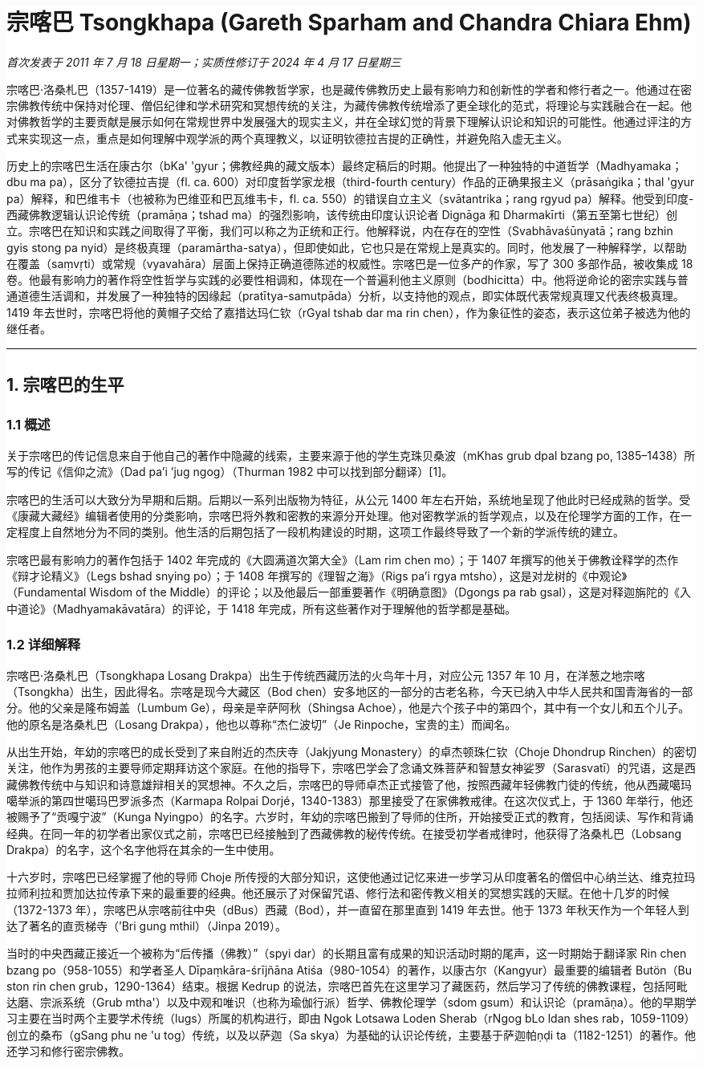 # 宗喀巴 Tsongkhapa (Gareth Sparham and Chandra Chiara Ehm)

*首次发表于 2011 年 7 月 18 日星期一；实质性修订于 2024 年 4 月 17 日星期三*

宗喀巴·洛桑札巴（1357-1419）是一位著名的藏传佛教哲学家，也是藏传佛教历史上最有影响力和创新性的学者和修行者之一。他通过在密宗佛教传统中保持对伦理、僧侣纪律和学术研究和冥想传统的关注，为藏传佛教传统增添了更全球化的范式，将理论与实践融合在一起。他对佛教哲学的主要贡献是展示如何在常规世界中发展强大的现实主义，并在全球幻觉的背景下理解认识论和知识的可能性。他通过评注的方式来实现这一点，重点是如何理解中观学派的两个真理教义，以证明钦德拉吉提的正确性，并避免陷入虚无主义。

历史上的宗喀巴生活在康古尔（bKa' 'gyur；佛教经典的藏文版本）最终定稿后的时期。他提出了一种独特的中道哲学（Madhyamaka；dbu ma pa），区分了钦德拉吉提（fl. ca. 600）对印度哲学家龙根（third-fourth century）作品的正确果报主义（prāsaṅgika；thal 'gyur pa）解释，和巴维韦卡（也被称为巴维亚和巴瓦维韦卡，fl. ca. 550）的错误自立主义（svātantrika；rang rgyud pa）解释。他受到印度-西藏佛教逻辑认识论传统（pramāṇa；tshad ma）的强烈影响，该传统由印度认识论者 Dignāga 和 Dharmakīrti（第五至第七世纪）创立。宗喀巴在知识和实践之间取得了平衡，我们可以称之为正统和正行。他解释说，内在存在的空性（Svabhāvaśūnyatā；rang bzhin gyis stong pa nyid）是终极真理（paramārtha-satya），但即使如此，它也只是在常规上是真实的。同时，他发展了一种解释学，以帮助在覆盖（saṃvṛti）或常规（vyavahāra）层面上保持正确道德陈述的权威性。宗喀巴是一位多产的作家，写了 300 多部作品，被收集成 18 卷。他最有影响力的著作将空性哲学与实践的必要性相调和，体现在一个普遍利他主义原则（bodhicitta）中。他将逆命论的密宗实践与普通道德生活调和，并发展了一种独特的因缘起（pratītya-samutpāda）分析，以支持他的观点，即实体既代表常规真理又代表终极真理。1419 年去世时，宗喀巴将他的黄帽子交给了嘉措达玛仁钦（rGyal tshab dar ma rin chen），作为象征性的姿态，表示这位弟子被选为他的继任者。

---

## 1. 宗喀巴的生平

### 1.1 概述

关于宗喀巴的传记信息来自于他自己的著作中隐藏的线索，主要来源于他的学生克珠贝桑波（mKhas grub dpal bzang po, 1385–1438）所写的传记《信仰之流》（Dad pa’i ’jug ngog）（Thurman 1982 中可以找到部分翻译）[1]。

宗喀巴的生活可以大致分为早期和后期。后期以一系列出版物为特征，从公元 1400 年左右开始，系统地呈现了他此时已经成熟的哲学。受《康藏大藏经》编辑者使用的分类影响，宗喀巴将外教和密教的来源分开处理。他对密教学派的哲学观点，以及在伦理学方面的工作，在一定程度上自然地分为不同的类别。他生活的后期包括了一段机构建设的时期，这项工作最终导致了一个新的学派传统的建立。

宗喀巴最有影响力的著作包括于 1402 年完成的《大圆满道次第大全》（Lam rim chen mo）；于 1407 年撰写的他关于佛教诠释学的杰作《辩才论精义》（Legs bshad snying po）；于 1408 年撰写的《理智之海》（Rigs pa’i rgya mtsho），这是对龙树的《中观论》（Fundamental Wisdom of the Middle）的评论；以及他最后一部重要著作《明确意图》（Dgongs pa rab gsal），这是对释迦旃陀的《入中道论》（Madhyamakāvatāra）的评论，于 1418 年完成，所有这些著作对于理解他的哲学都是基础。

### 1.2 详细解释

宗喀巴·洛桑札巴（Tsongkhapa Losang Drakpa）出生于传统西藏历法的火鸟年十月，对应公元 1357 年 10 月，在洋葱之地宗喀（Tsongkha）出生，因此得名。宗喀是现今大藏区（Bod chen）安多地区的一部分的古老名称，今天已纳入中华人民共和国青海省的一部分。他的父亲是隆布姆盖（Lumbum Ge），母亲是辛萨阿秋（Shingsa Achoe），他是六个孩子中的第四个，其中有一个女儿和五个儿子。他的原名是洛桑札巴（Losang Drakpa），他也以尊称“杰仁波切”（Je Rinpoche，宝贵的主）而闻名。

从出生开始，年幼的宗喀巴的成长受到了来自附近的杰庆寺（Jakjyung Monastery）的卓杰顿珠仁钦（Choje Dhondrup Rinchen）的密切关注，他作为男孩的主要导师定期拜访这个家庭。在他的指导下，宗喀巴学会了念诵文殊菩萨和智慧女神娑罗（Sarasvatī）的咒语，这是西藏佛教传统中与知识和诗意雄辩相关的冥想神。不久之后，宗喀巴的导师卓杰正式接管了他，按照西藏年轻佛教门徒的传统，他从西藏噶玛噶举派的第四世噶玛巴罗派多杰（Karmapa Rolpai Dorjé，1340-1383）那里接受了在家佛教戒律。在这次仪式上，于 1360 年举行，他还被赐予了“贡嘎宁波”（Kunga Nyingpo）的名字。六岁时，年幼的宗喀巴搬到了导师的住所，开始接受正式的教育，包括阅读、写作和背诵经典。在同一年的初学者出家仪式之前，宗喀巴已经接触到了西藏佛教的秘传传统。在接受初学者戒律时，他获得了洛桑札巴（Lobsang Drakpa）的名字，这个名字他将在其余的一生中使用。

十六岁时，宗喀巴已经掌握了他的导师 Choje 所传授的大部分知识，这使他通过记忆来进一步学习从印度著名的僧侣中心纳兰达、维克拉玛拉师利拉和贾加达拉传承下来的最重要的经典。他还展示了对保留咒语、修行法和密传教义相关的冥想实践的天赋。在他十几岁的时候（1372-1373 年），宗喀巴从宗喀前往中央（dBus）西藏（Bod），并一直留在那里直到 1419 年去世。他于 1373 年秋天作为一个年轻人到达了著名的直贡梯寺（’Bri gung mthil）（Jinpa 2019）。

当时的中央西藏正接近一个被称为“后传播（佛教）”（spyi dar）的长期且富有成果的知识活动时期的尾声，这一时期始于翻译家 Rin chen bzang po（958-1055）和学者圣人 Dīpaṃkāra-śrījñāna Atiśa（980-1054）的著作，以康古尔（Kangyur）最重要的编辑者 Butön（Bu ston rin chen grub，1290-1364）结束。根据 Kedrup 的说法，宗喀巴首先在这里学习了藏医药，然后学习了传统的佛教课程，包括阿毗达磨、宗派系统（Grub mtha'）以及中观和唯识（也称为瑜伽行派）哲学、佛教伦理学（sdom gsum）和认识论（pramāṇa）。他的早期学习主要在当时两个主要学术传统（lugs）所属的机构进行，即由 Ngok Lotsawa Loden Sherab（rNgog bLo ldan shes rab，1059-1109）创立的桑布（gSang phu ne 'u tog）传统，以及以萨迦（Sa skya）为基础的认识论传统，主要基于萨迦帕ṇḍi ta（1182-1251）的著作。他还学习和修行密宗佛教。

